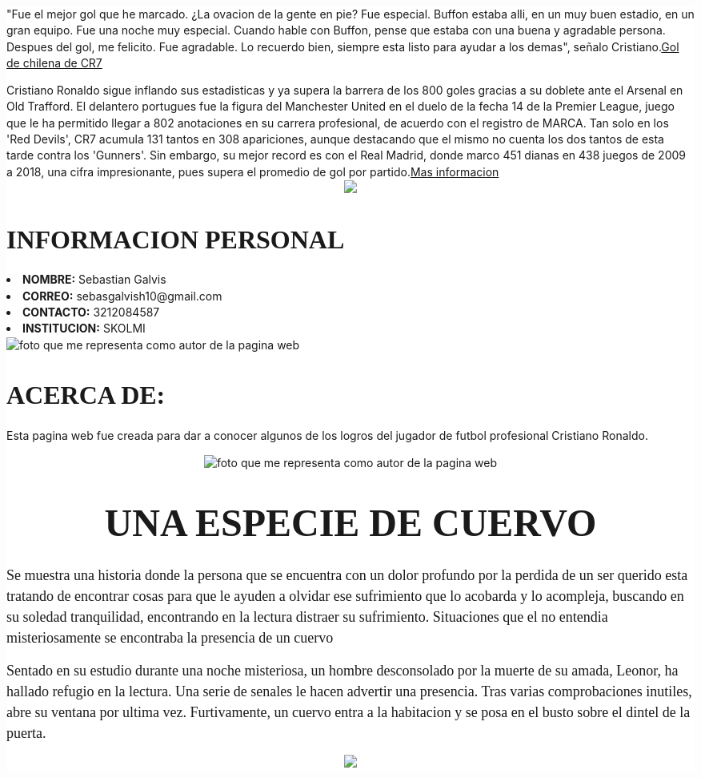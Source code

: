 "Fue el mejor gol que he marcado. ¿La ovacion de la gente en pie? Fue especial. Buffon estaba alli, en un muy buen estadio, en un gran equipo. Fue una noche muy especial. Cuando hable con Buffon, pense que estaba con una buena y agradable persona. Despues del gol, me felicito. Fue agradable. Lo recuerdo bien, siempre esta listo para ayudar a los demas", señalo Cristiano.<a Href="https://youtu.be/Nt8198a0acA" target="_blank">Gol de chilena de CR7</a></td>

<td>Cristiano Ronaldo sigue inflando sus estadisticas y ya supera la barrera de los 800 goles gracias a su doblete ante el Arsenal en Old Trafford. El delantero portugues fue la figura del Manchester United en el duelo de la fecha 14 de la Premier League, juego que le ha permitido llegar a 802 anotaciones en su carrera profesional, de acuerdo con el registro de MARCA.
Tan solo en los 'Red Devils', CR7 acumula 131 tantos en 308 apariciones, aunque destacando que el mismo no cuenta los dos tantos de esta tarde contra los 'Gunners'. Sin embargo, su mejor record es con el Real Madrid, donde marco 451 dianas en 438 juegos de 2009 a 2018, una cifra impresionante, pues supera el promedio de gol por partido.<a Href="https://www.semana.com/deportes/articulo/historico-cristiano-ronaldo-rompio-la-marca-de-800-goles-en-su-carrera-estas-son-las-imagenes/202137/" target="_blank">Mas informacion</a></td>
  </td>

</tr>
</tbody>

 </table>
<center><img src="https://www.infobae.com/new-resizer/skHOAhkIIllS-wjcS8BS7G8C_74=/1200x900/filters:format(webp):quality(85)//s3.amazonaws.com/arc-wordpress-client-uploads/infobae-wp/wp-content/uploads/2018/01/03102234/Cristiano-Ronaldo-trofeos-1920-1.jpg"Cristiano con algunos de sus premios" width="450"></center>

<h2><font size="6" face="verdana"><a name="a3"></a>INFORMACION PERSONAL</font></h2>

<li><strong>NOMBRE:</strong> Sebastian Galvis</li>
<li><strong>CORREO:</strong> sebasgalvish10@gmail.com</li>
<li><strong>CONTACTO:</strong> 3212084587</li>
<li><strong>INSTITUCION:</strong> SKOLMI</li>




<img src="https://www.pasionfutbol.com/__export/1624889603301/sites/pasionfutbol/img/2021/06/28/portugal_160516141_467432090963883_6006172266361665356_n.jpg_1569060412.jpg" alt="foto que me representa como autor de la pagina web" width="283">

<h2 id="subtitulo"> <font size="6" face="verdana"><a name="a4"></a>ACERCA DE:</font></h2>

<P class="primer parrafo">Esta pagina web fue creada para dar a conocer algunos de los logros del jugador de futbol profesional Cristiano Ronaldo.   

</p>
<center><img src="https://elcomodorense.net/wp-content/uploads/2021/09/241637516_10158873515207746_438630191009756645_n-1024x683.jpg" alt="foto que me representa como autor de la pagina web" width="350"></center>

<CENTER><h2><a name="t5"></a><font size="11" face="verdana">UNA ESPECIE DE CUERVO</font> </h2></CENTER>

<p>
<font size="4" face="verdana"> Se muestra una historia donde la persona que se encuentra con un dolor profundo por la perdida de un ser querido esta tratando de encontrar cosas para que le ayuden a olvidar
ese sufrimiento que lo acobarda y lo acompleja, buscando en su soledad tranquilidad, encontrando en la lectura distraer su sufrimiento. 
Situaciones que el no entendia misteriosamente se encontraba la presencia de un cuervo
</p>
<p>
Sentado en su estudio durante una noche misteriosa, un hombre desconsolado por la muerte de su amada, Leonor, ha hallado refugio en la lectura. 
Una serie de senales le hacen advertir una presencia. Tras varias comprobaciones inutiles, abre su ventana por ultima vez. 
Furtivamente, un cuervo entra a la habitacion y se posa en el busto sobre el dintel de la puerta. 
</font>
</p>
<center><img src="img/Collage.jpeg" width="600"></center>

